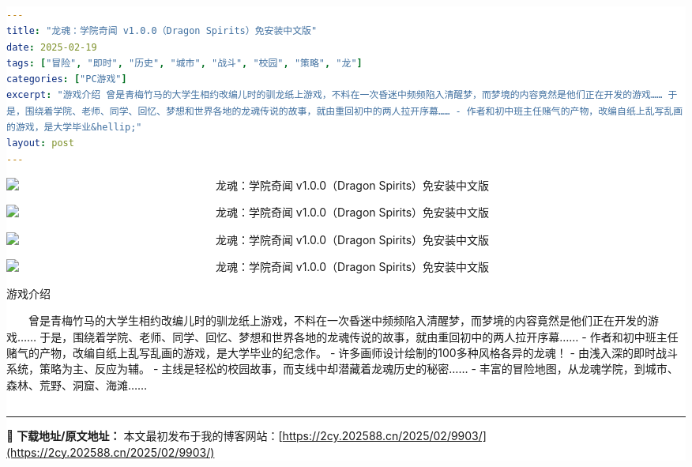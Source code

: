 ```yaml
---
title: "龙魂：学院奇闻 v1.0.0（Dragon Spirits）免安装中文版"
date: 2025-02-19
tags: ["冒险", "即时", "历史", "城市", "战斗", "校园", "策略", "龙"]
categories: ["PC游戏"]
excerpt: "游戏介绍 曾是青梅竹马的大学生相约改编儿时的驯龙纸上游戏，不料在一次昏迷中频频陷入清醒梦，而梦境的内容竟然是他们正在开发的游戏…… 于是，围绕着学院、老师、同学、回忆、梦想和世界各地的龙魂传说的故事，就由重回初中的两人拉开序幕…… - 作者和初中班主任赌气的产物，改编自纸上乱写乱画的游戏，是大学毕业&hellip;"
layout: post
---
```


<div></div>
<div>
<p style="text-align: center;"><img style="display: block; margin-left: auto; margin-right: auto; width: 100%; height: auto;" src="https://2cy.202588.cn/wp-content/uploads/2025/02/20250220_67b720765f869.webp" alt="龙魂：学院奇闻 v1.0.0（Dragon Spirits）免安装中文版" /></p>
<p style="text-align: center;"><img style="display: block; margin-left: auto; margin-right: auto; width: 100%; height: auto;" src="https://2cy.202588.cn/wp-content/uploads/2025/02/20250220_67b7207686523.webp" alt="龙魂：学院奇闻 v1.0.0（Dragon Spirits）免安装中文版" /></p>
<p style="text-align: center;"><img style="display: block; margin-left: auto; margin-right: auto; width: 100%; height: auto;" src="https://2cy.202588.cn/wp-content/uploads/2025/02/20250220_67b72076abffd.webp" alt="龙魂：学院奇闻 v1.0.0（Dragon Spirits）免安装中文版" /></p>
<p style="text-align: center;"><img style="display: block; margin-left: auto; margin-right: auto; width: 100%; height: auto;" src="https://2cy.202588.cn/wp-content/uploads/2025/02/20250220_67b72076cd826.webp" alt="龙魂：学院奇闻 v1.0.0（Dragon Spirits）免安装中文版" /></p>
游戏介绍
<p style="white-space: normal; text-indent: 2em; text-align: left;">曾是青梅竹马的大学生相约改编儿时的驯龙纸上游戏，不料在一次昏迷中频频陷入清醒梦，而梦境的内容竟然是他们正在开发的游戏…… 于是，围绕着学院、老师、同学、回忆、梦想和世界各地的龙魂传说的故事，就由重回初中的两人拉开序幕…… - 作者和初中班主任赌气的产物，改编自纸上乱写乱画的游戏，是大学毕业的纪念作。 - 许多画师设计绘制的100多种风格各异的龙魂！ - 由浅入深的即时战斗系统，策略为主、反应为辅。 - 主线是轻松的校园故事，而支线中却潜藏着龙魂历史的秘密…… - 丰富的冒险地图，从龙魂学院，到城市、森林、荒野、洞窟、海滩……</p>

<h2 style="white-space: normal; text-indent: 2em; text-align: left;"></h2>
</div>

---
📖 **下载地址/原文地址：** 本文最初发布于我的博客网站：[https://2cy.202588.cn/2025/02/9903/](https://2cy.202588.cn/2025/02/9903/)
